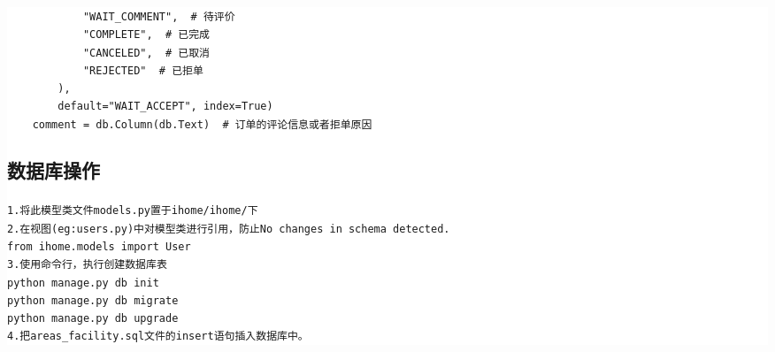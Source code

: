 ```
            "WAIT_COMMENT",  # 待评价
            "COMPLETE",  # 已完成
            "CANCELED",  # 已取消
            "REJECTED"  # 已拒单
        ),
        default="WAIT_ACCEPT", index=True)
    comment = db.Column(db.Text)  # 订单的评论信息或者拒单原因
```

## 数据库操作

```
1.将此模型类文件models.py置于ihome/ihome/下
2.在视图(eg:users.py)中对模型类进行引用，防止No changes in schema detected.
from ihome.models import User
3.使用命令行，执行创建数据库表
python manage.py db init
python manage.py db migrate
python manage.py db upgrade
4.把areas_facility.sql文件的insert语句插入数据库中。
```

